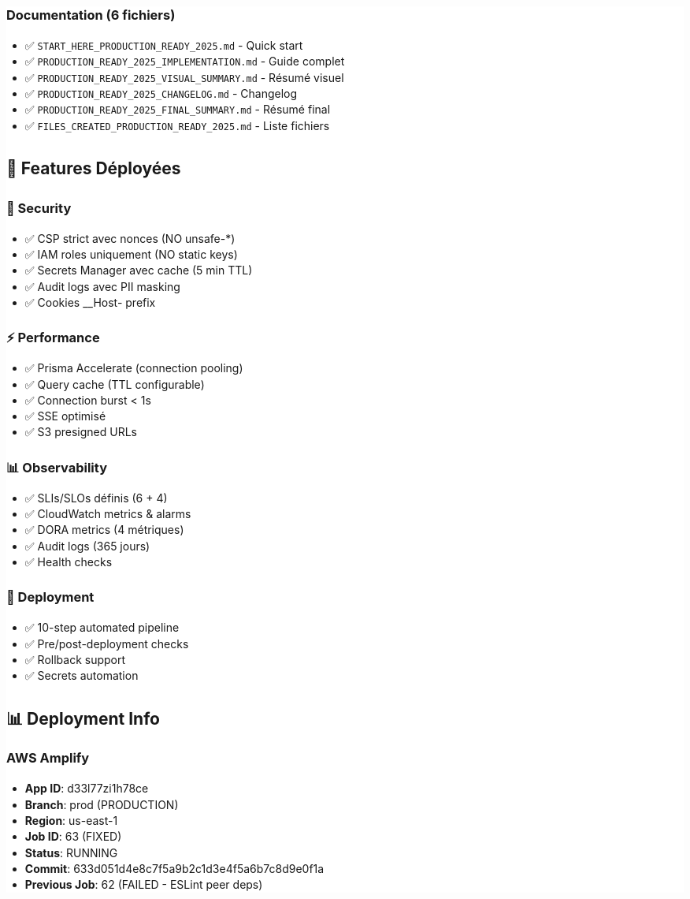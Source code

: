 ### Documentation (6 fichiers)
- ✅ `START_HERE_PRODUCTION_READY_2025.md` - Quick start
- ✅ `PRODUCTION_READY_2025_IMPLEMENTATION.md` - Guide complet
- ✅ `PRODUCTION_READY_2025_VISUAL_SUMMARY.md` - Résumé visuel
- ✅ `PRODUCTION_READY_2025_CHANGELOG.md` - Changelog
- ✅ `PRODUCTION_READY_2025_FINAL_SUMMARY.md` - Résumé final
- ✅ `FILES_CREATED_PRODUCTION_READY_2025.md` - Liste fichiers

## 🎯 Features Déployées

### 🔐 Security
- ✅ CSP strict avec nonces (NO unsafe-*)
- ✅ IAM roles uniquement (NO static keys)
- ✅ Secrets Manager avec cache (5 min TTL)
- ✅ Audit logs avec PII masking
- ✅ Cookies __Host- prefix

### ⚡ Performance
- ✅ Prisma Accelerate (connection pooling)
- ✅ Query cache (TTL configurable)
- ✅ Connection burst < 1s
- ✅ SSE optimisé
- ✅ S3 presigned URLs

### 📊 Observability
- ✅ SLIs/SLOs définis (6 + 4)
- ✅ CloudWatch metrics & alarms
- ✅ DORA metrics (4 métriques)
- ✅ Audit logs (365 jours)
- ✅ Health checks

### 🚀 Deployment
- ✅ 10-step automated pipeline
- ✅ Pre/post-deployment checks
- ✅ Rollback support
- ✅ Secrets automation

## 📊 Deployment Info

### AWS Amplify
- **App ID**: d33l77zi1h78ce
- **Branch**: prod (PRODUCTION)
- **Region**: us-east-1
- **Job ID**: 63 (FIXED)
- **Status**: RUNNING
- **Commit**: 633d051d4e8c7f5a9b2c1d3e4f5a6b7c8d9e0f1a
- **Previous Job**: 62 (FAILED - ESLint peer deps)
